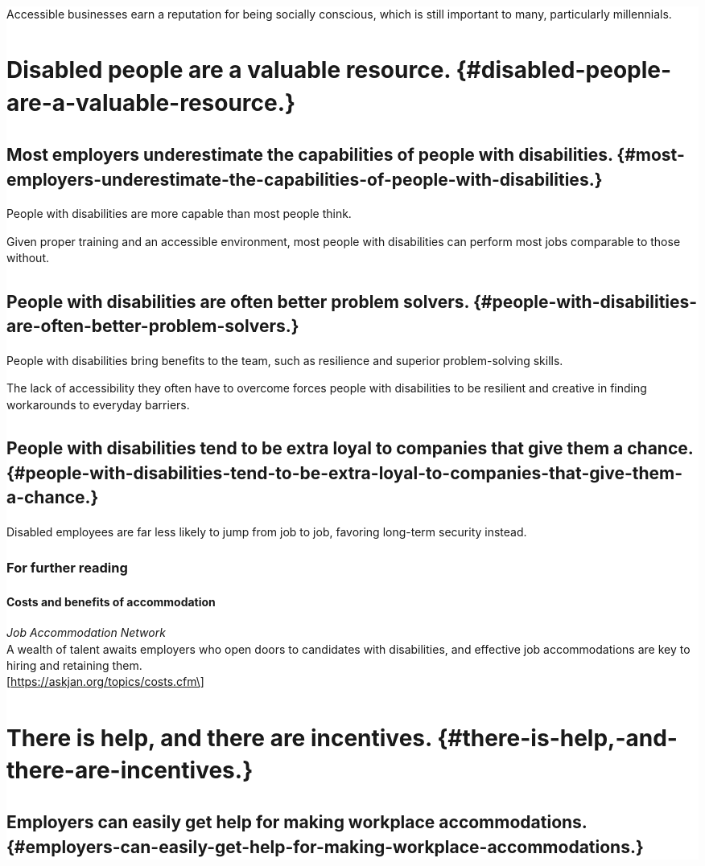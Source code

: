 Accessible businesses earn a reputation for being socially conscious, which is still important to many, particularly millennials.

 

# Disabled people are a valuable resource. {#disabled-people-are-a-valuable-resource.}

## Most employers underestimate the capabilities of people with disabilities. {#most-employers-underestimate-the-capabilities-of-people-with-disabilities.}

People with disabilities are more capable than most people think.

Given proper training and an accessible environment, most people with disabilities can perform most jobs comparable to those without.

## People with disabilities are often better problem solvers. {#people-with-disabilities-are-often-better-problem-solvers.}

People with disabilities bring benefits to the team, such as resilience and superior problem-solving skills.

The lack of accessibility they often have to overcome forces people with disabilities to be resilient and creative in finding workarounds to everyday barriers.

## People with disabilities tend to be extra loyal to companies that give them a chance.  {#people-with-disabilities-tend-to-be-extra-loyal-to-companies-that-give-them-a-chance.}

Disabled employees are far less likely to jump from job to job, favoring long-term security instead.

### For further reading

#### **Costs and benefits of accommodation**

*Job Accommodation Network*  
A wealth of talent awaits employers who open doors to candidates with disabilities, and effective job accommodations are key to hiring and retaining them.  
\[https://askjan.org/topics/costs.cfm\]

# There is help, and there are incentives. {#there-is-help,-and-there-are-incentives.}

## Employers can easily get help for making workplace accommodations. {#employers-can-easily-get-help-for-making-workplace-accommodations.}
